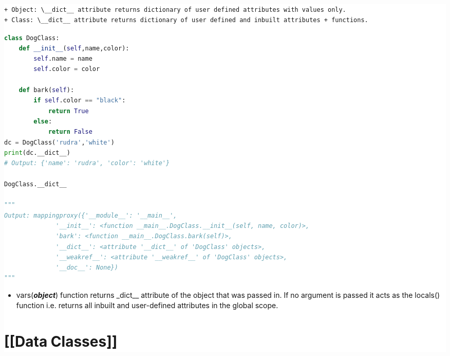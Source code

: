 	+ Object: \__dict__ attribute returns dictionary of user defined attributes with values only.
	+ Class: \__dict__ attribute returns dictionary of user defined and inbuilt attributes + functions.
```python
class DogClass:
    def __init__(self,name,color):
        self.name = name
        self.color = color
    
    def bark(self):
        if self.color == "black":
            return True
        else:
            return False
dc = DogClass('rudra','white')
print(dc.__dict__)
# Output: {'name': 'rudra', 'color': 'white'}

DogClass.__dict__

"""
Output: mappingproxy({'__module__': '__main__',
              '__init__': <function __main__.DogClass.__init__(self, name, color)>,
              'bark': <function __main__.DogClass.bark(self)>,
              '__dict__': <attribute '__dict__' of 'DogClass' objects>,
              '__weakref__': <attribute '__weakref__' of 'DogClass' objects>,
              '__doc__': None})
"""
```
+ vars(***object***) function  returns \_dict__ attribute of the object that was passed in. If no argument is passed it acts as the locals() function i.e. returns all inbuilt and user-defined attributes in the global scope.
# [[Data Classes]]
